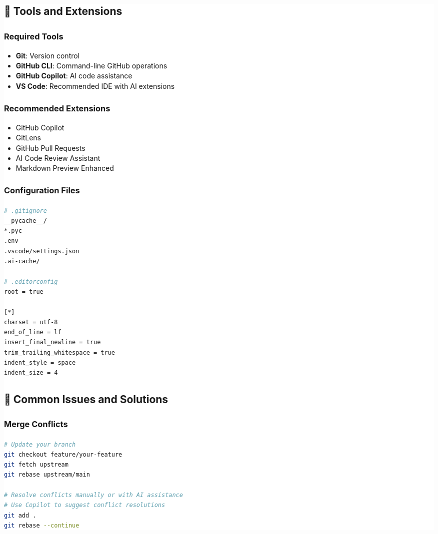 ## 🔧 Tools and Extensions

### Required Tools
- **Git**: Version control
- **GitHub CLI**: Command-line GitHub operations
- **GitHub Copilot**: AI code assistance
- **VS Code**: Recommended IDE with AI extensions

### Recommended Extensions
- GitHub Copilot
- GitLens
- GitHub Pull Requests
- AI Code Review Assistant
- Markdown Preview Enhanced

### Configuration Files
```bash
# .gitignore
__pycache__/
*.pyc
.env
.vscode/settings.json
.ai-cache/

# .editorconfig
root = true

[*]
charset = utf-8
end_of_line = lf
insert_final_newline = true
trim_trailing_whitespace = true
indent_style = space
indent_size = 4
```

## 🚨 Common Issues and Solutions

### Merge Conflicts
```bash
# Update your branch
git checkout feature/your-feature
git fetch upstream
git rebase upstream/main

# Resolve conflicts manually or with AI assistance
# Use Copilot to suggest conflict resolutions
git add .
git rebase --continue
```
